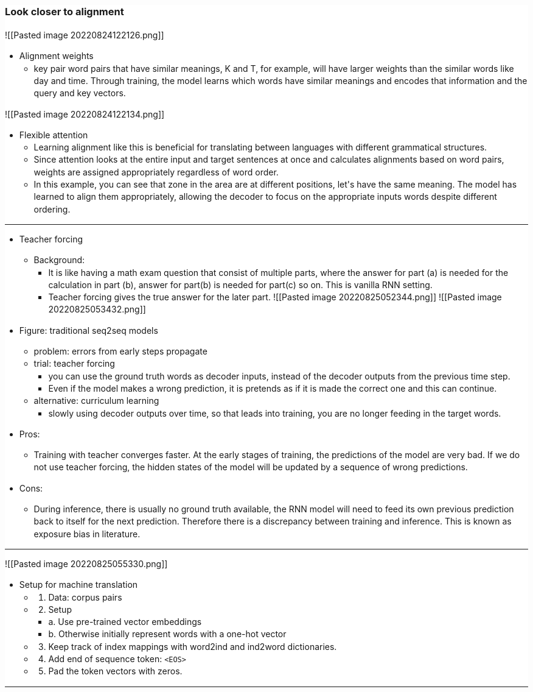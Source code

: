 ### Look closer to alignment

![[Pasted image 20220824122126.png]]
- Alignment weights
	- key pair word pairs that have similar meanings, K and T, for example, will have larger weights than the similar words like day and time. Through training, the model learns which words have similar meanings and encodes that information and the query and key vectors. 

![[Pasted image 20220824122134.png]]
- Flexible attention
	- Learning alignment like this is beneficial for translating between languages with different grammatical structures. 
	- Since attention looks at the entire input and target sentences at once and calculates alignments based on word pairs, weights are assigned appropriately regardless of word order. 
	- In this example,  you can see that zone in the area are at different positions, let's have the same meaning. The model has learned to align them appropriately, allowing the decoder to focus on the appropriate inputs words despite different ordering.

---

- Teacher forcing
	- Background:
		- It is like having a math exam question that consist of multiple parts, where the answer for part (a) is needed for the calculation in part (b), answer for part(b) is needed for part(c) so on. This is vanilla RNN setting. 
		- Teacher forcing gives the true answer for the later part. 
![[Pasted image 20220825052344.png]]
![[Pasted image 20220825053432.png]]
- Figure: traditional seq2seq models
	- problem: errors from early steps propagate
	- trial: teacher forcing
		- you can use the ground truth words as decoder inputs, instead of the decoder outputs from the previous time step. 
		- Even if the model makes a wrong prediction, it is pretends as if it is made the correct one and this can continue. 
	- alternative:  curriculum learning
		-  slowly using decoder outputs over time, so that leads into training, you are no longer feeding in the target words. 

- Pros:
	- Training with teacher converges faster. At the early stages of training, the predictions of the model are very bad. If we do not use teacher forcing, the hidden states of the model will be updated by a sequence of wrong predictions. 
- Cons:
	- During inference, there is usually no ground truth available, the RNN model will need to feed its own previous prediction back to itself for the next prediction. Therefore there is a discrepancy between training and inference. This is known as exposure bias in literature.

---

![[Pasted image 20220825055330.png]]
- Setup for machine translation
	- 1. Data: corpus pairs
	- 2. Setup
		- a. Use pre-trained vector embeddings
		- b. Otherwise initially represent words with a one-hot vector
	- 3. Keep track of index mappings with word2ind and ind2word dictionaries. 
	- 4. Add end of sequence token: `<EOS>`
	- 5. Pad the token vectors with zeros.

---